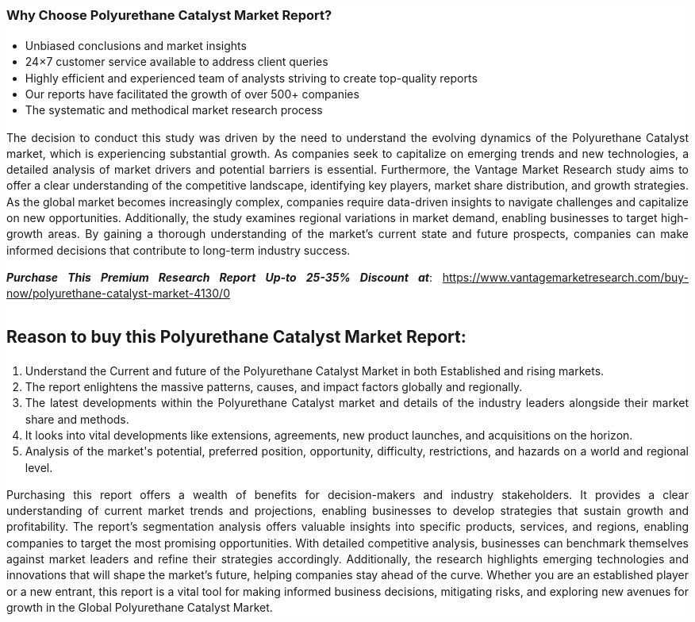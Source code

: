 <h3 style="text-align:justify"><strong>Why Choose Polyurethane Catalyst Market Report?</strong></h3>

<ul>
    <li style="text-align: justify;">Unbiased conclusions and market insights</li>
    <li style="text-align: justify;">24&times;7 customer service available to address client queries</li>
    <li style="text-align: justify;">Highly efficient and experienced team of analysts striving to create top-quality reports</li>
    <li style="text-align: justify;">Our reports have facilitated the growth of over 500+ companies</li>
    <li style="text-align: justify;">The systematic and methodical market research process</li>
</ul>

<p style="text-align:justify">The decision to conduct this study was driven by the need to understand the evolving dynamics of the Polyurethane Catalyst market, which is experiencing substantial growth. As companies seek to capitalize on emerging trends and new technologies, a detailed analysis of market drivers and potential barriers is essential. Furthermore, the Vantage Market Research study aims to offer a clear understanding of the competitive landscape, identifying key players, market share distribution, and growth strategies. As the global market becomes increasingly complex, companies require data-driven insights to navigate challenges and capitalize on new opportunities. Additionally, the study examines regional variations in market demand, enabling businesses to target high-growth areas. By gaining a thorough understanding of the market&rsquo;s current state and future prospects, companies can make informed decisions that contribute to long-term industry success.</p>

<p style="text-align:justify"><em><strong>Purchase This Premium Research Report Up-to 25-35% Discount at</strong></em>: <a href="https://www.vantagemarketresearch.com/buy-now/polyurethane-catalyst-market-4130/0">https://www.vantagemarketresearch.com/buy-now/polyurethane-catalyst-market-4130/0</a></p>

<h2 style="text-align:justify"><strong>Reason to buy this Polyurethane Catalyst Market Report:</strong></h2>

<ol>
    <li style="text-align: justify;">Understand the Current and future of the Polyurethane Catalyst Market in both Established and rising markets.</li>
    <li style="text-align: justify;">The report enlightens the massive patterns, causes, and impact factors globally and regionally.</li>
    <li style="text-align: justify;">The latest developments within the Polyurethane Catalyst market and details of the industry leaders alongside their market share and methods.</li>
    <li style="text-align: justify;">It looks into vital developments like extensions, agreements, new product launches, and acquisitions on the horizon.</li>
    <li style="text-align: justify;">Analysis of the market&#39;s potential, preferred position, opportunity, difficulty, restrictions, and hazards on a world and regional level.</li>
</ol>

<p style="text-align:justify">Purchasing this report offers a wealth of benefits for decision-makers and industry stakeholders. It provides a clear understanding of current market trends and projections, enabling businesses to develop strategies that sustain growth and profitability. The report&rsquo;s segmentation analysis offers valuable insights into specific products, services, and regions, enabling companies to target the most promising opportunities. With detailed competitive analysis, businesses can benchmark themselves against market leaders and refine their strategies accordingly. Additionally, the research highlights emerging technologies and innovations that will shape the market&rsquo;s future, helping companies stay ahead of the curve. Whether you are an established player or a new entrant, this report is a vital tool for making informed business decisions, mitigating risks, and exploring new avenues for growth in the Global Polyurethane Catalyst Market.</p>
